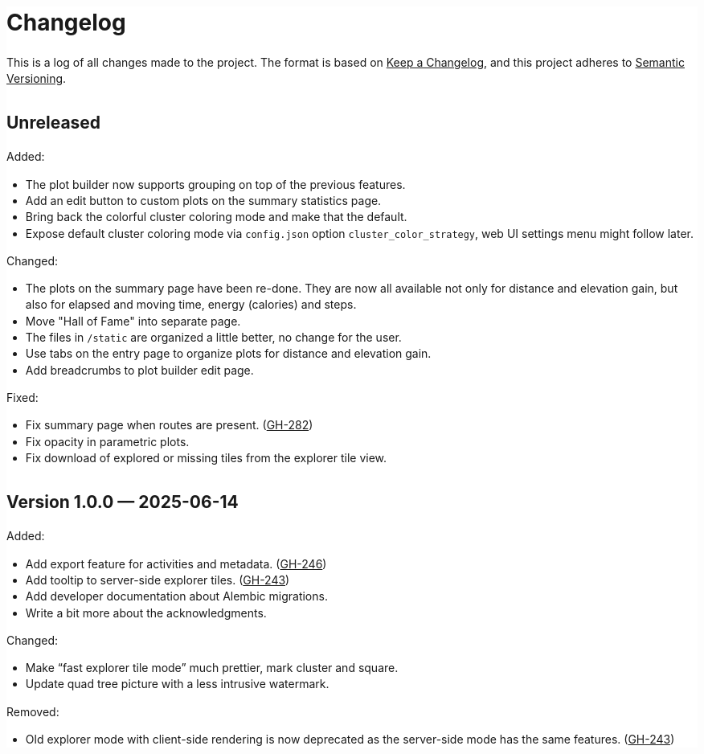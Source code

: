 # Changelog

This is a log of all changes made to the project. The format is based on [Keep a Changelog](https://keepachangelog.com/en/1.1.0/), and this project adheres to [Semantic Versioning](https://semver.org/spec/v2.0.0.html).



## Unreleased

Added:

- The plot builder now supports grouping on top of the previous features.
- Add an edit button to custom plots on the summary statistics page.
- Bring back the colorful cluster coloring mode and make that the default.
- Expose default cluster coloring mode via `config.json` option `cluster_color_strategy`, web UI settings menu might follow later.

Changed:

- The plots on the summary page have been re-done. They are now all available not only for distance and elevation gain, but also for elapsed and moving time, energy (calories) and steps.
- Move "Hall of Fame" into separate page.
- The files in `/static` are organized a little better, no change for the user.
- Use tabs on the entry page to organize plots for distance and elevation gain.
- Add breadcrumbs to plot builder edit page.

Fixed:

- Fix summary page when routes are present. ([GH-282](https://github.com/martin-ueding/geo-activity-playground/issues/282))
- Fix opacity in parametric plots.
- Fix download of explored or missing tiles from the explorer tile view.

## Version 1.0.0 — 2025-06-14

Added:

- Add export feature for activities and metadata. ([GH-246](https://github.com/martin-ueding/geo-activity-playground/issues/246))
- Add tooltip to server-side explorer tiles. ([GH-243](https://github.com/martin-ueding/geo-activity-playground/issues/243))
- Add developer documentation about Alembic migrations.
- Write a bit more about the acknowledgments.

Changed:

- Make “fast explorer tile mode” much prettier, mark cluster and square.
- Update quad tree picture with a less intrusive watermark.

Removed:

- Old explorer mode with client-side rendering is now deprecated as the server-side mode has the same features.  ([GH-243](https://github.com/martin-ueding/geo-activity-playground/issues/243))
